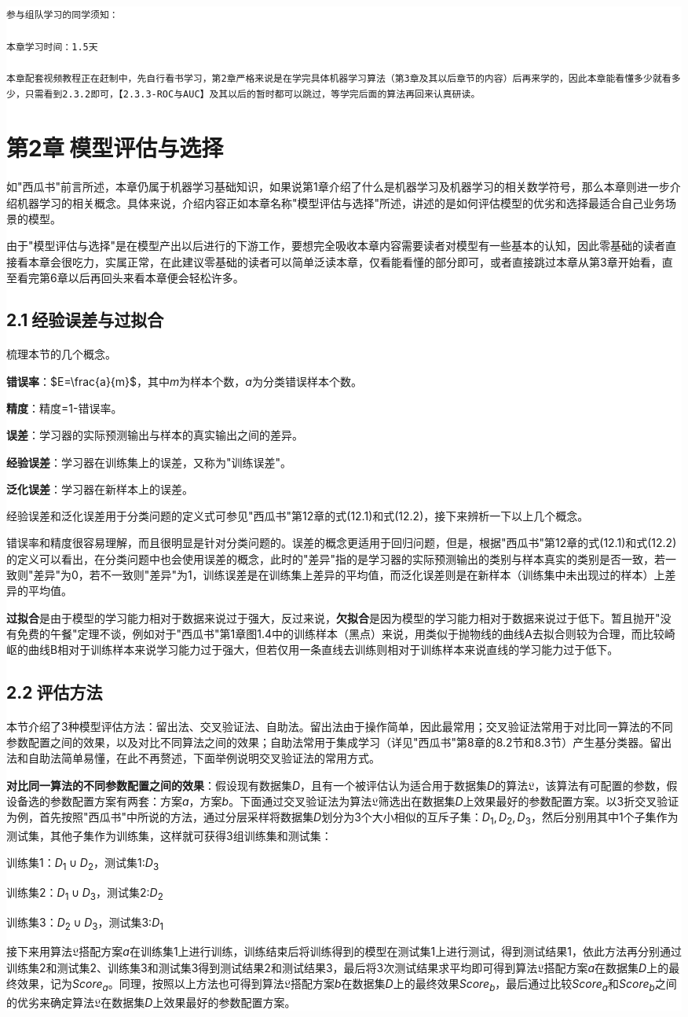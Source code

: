 ```{important}
参与组队学习的同学须知：

本章学习时间：1.5天

本章配套视频教程正在赶制中，先自行看书学习，第2章严格来说是在学完具体机器学习算法（第3章及其以后章节的内容）后再来学的，因此本章能看懂多少就看多少，只需看到2.3.2即可，【2.3.3-ROC与AUC】及其以后的暂时都可以跳过，等学完后面的算法再回来认真研读。
```

# 第2章 模型评估与选择

如"西瓜书"前言所述，本章仍属于机器学习基础知识，如果说第1章介绍了什么是机器学习及机器学习的相关数学符号，那么本章则进一步介绍机器学习的相关概念。具体来说，介绍内容正如本章名称"模型评估与选择"所述，讲述的是如何评估模型的优劣和选择最适合自己业务场景的模型。

由于"模型评估与选择"是在模型产出以后进行的下游工作，要想完全吸收本章内容需要读者对模型有一些基本的认知，因此零基础的读者直接看本章会很吃力，实属正常，在此建议零基础的读者可以简单泛读本章，仅看能看懂的部分即可，或者直接跳过本章从第3章开始看，直至看完第6章以后再回头来看本章便会轻松许多。

## 2.1 经验误差与过拟合

梳理本节的几个概念。

**错误率**：$E=\frac{a}{m}$，其中$m$为样本个数，$a$为分类错误样本个数。

**精度**：精度=1-错误率。

**误差**：学习器的实际预测输出与样本的真实输出之间的差异。

**经验误差**：学习器在训练集上的误差，又称为"训练误差"。

**泛化误差**：学习器在新样本上的误差。

经验误差和泛化误差用于分类问题的定义式可参见"西瓜书"第12章的式(12.1)和式(12.2)，接下来辨析一下以上几个概念。

错误率和精度很容易理解，而且很明显是针对分类问题的。误差的概念更适用于回归问题，但是，根据"西瓜书"第12章的式(12.1)和式(12.2)的定义可以看出，在分类问题中也会使用误差的概念，此时的"差异"指的是学习器的实际预测输出的类别与样本真实的类别是否一致，若一致则"差异"为0，若不一致则"差异"为1，训练误差是在训练集上差异的平均值，而泛化误差则是在新样本（训练集中未出现过的样本）上差异的平均值。

**过拟合**是由于模型的学习能力相对于数据来说过于强大，反过来说，**欠拟合**是因为模型的学习能力相对于数据来说过于低下。暂且抛开"没有免费的午餐"定理不谈，例如对于"西瓜书"第1章图1.4中的训练样本（黑点）来说，用类似于抛物线的曲线A去拟合则较为合理，而比较崎岖的曲线B相对于训练样本来说学习能力过于强大，但若仅用一条直线去训练则相对于训练样本来说直线的学习能力过于低下。

## 2.2 评估方法

本节介绍了3种模型评估方法：留出法、交叉验证法、自助法。留出法由于操作简单，因此最常用；交叉验证法常用于对比同一算法的不同参数配置之间的效果，以及对比不同算法之间的效果；自助法常用于集成学习（详见"西瓜书"第8章的8.2节和8.3节）产生基分类器。留出法和自助法简单易懂，在此不再赘述，下面举例说明交叉验证法的常用方式。

**对比同一算法的不同参数配置之间的效果**：假设现有数据集$D$，且有一个被评估认为适合用于数据集$D$的算法$\mathfrak{L}$，该算法有可配置的参数，假设备选的参数配置方案有两套：方案$a$，方案$b$。下面通过交叉验证法为算法$\mathfrak{L}$筛选出在数据集$D$上效果最好的参数配置方案。以3折交叉验证为例，首先按照"西瓜书"中所说的方法，通过分层采样将数据集$D$划分为3个大小相似的互斥子集：$D_{1},D_{2},D_{3}$，然后分别用其中1个子集作为测试集，其他子集作为训练集，这样就可获得3组训练集和测试集：

训练集1：$D_{1}\cup D_{2}$，测试集1:$D_{3}$

训练集2：$D_{1}\cup D_{3}$，测试集2:$D_{2}$

训练集3：$D_{2}\cup D_{3}$，测试集3:$D_{1}$

接下来用算法$\mathfrak{L}$搭配方案$a$在训练集1上进行训练，训练结束后将训练得到的模型在测试集1上进行测试，得到测试结果1，依此方法再分别通过训练集2和测试集2、训练集3和测试集3得到测试结果2和测试结果3，最后将3次测试结果求平均即可得到算法$\mathfrak{L}$搭配方案$a$在数据集$D$上的最终效果，记为$Score_{a}$。同理，按照以上方法也可得到算法$\mathfrak{L}$搭配方案$b$在数据集$D$上的最终效果$Score_{b}$，最后通过比较$Score_{a}$和$Score_{b}$之间的优劣来确定算法$\mathfrak{L}$在数据集$D$上效果最好的参数配置方案。
